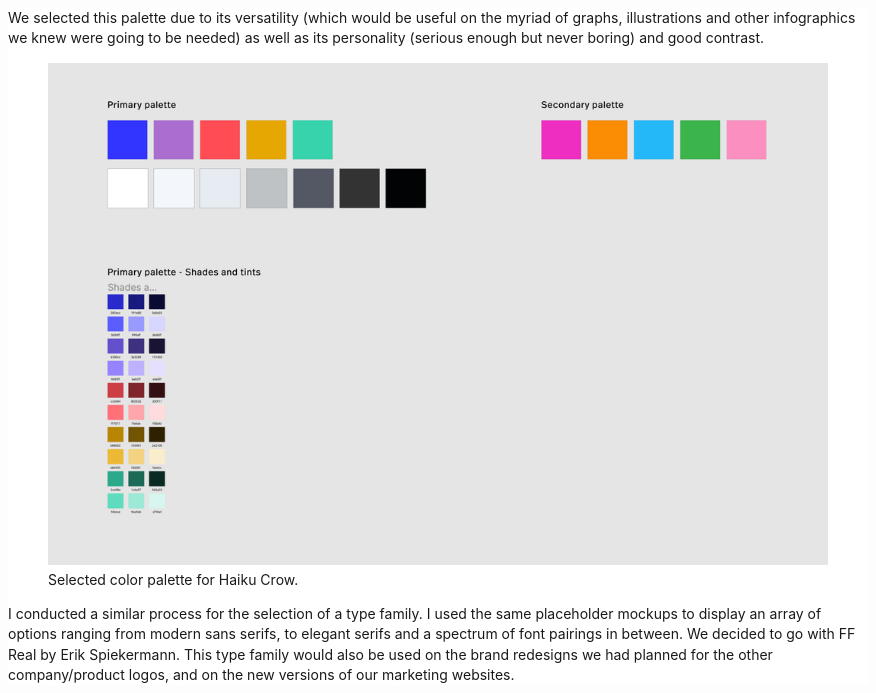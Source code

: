 We selected this palette due to its versatility (which would be useful on the myriad of graphs, illustrations and other infographics we knew were going to be needed) as well as its personality (serious enough but never boring) and good contrast.

<figure>
  <img src="/images/case-studies/crow/color-palette3.jpg" class="content-images" style="border: none;"/>
  <figcaption style="color: var(--color-dark-grey);">Selected color palette for Haiku Crow.</figcaption>
</figure>

I conducted a similar process for the selection of a type family. I used the same placeholder mockups to display an array of options ranging from modern sans serifs, to elegant serifs and a spectrum of font pairings in between. We decided to go with FF Real by Erik Spiekermann. This type family would also be used on the brand redesigns we had planned for the other company/product logos, and on the new versions of our marketing websites.

<figure>
